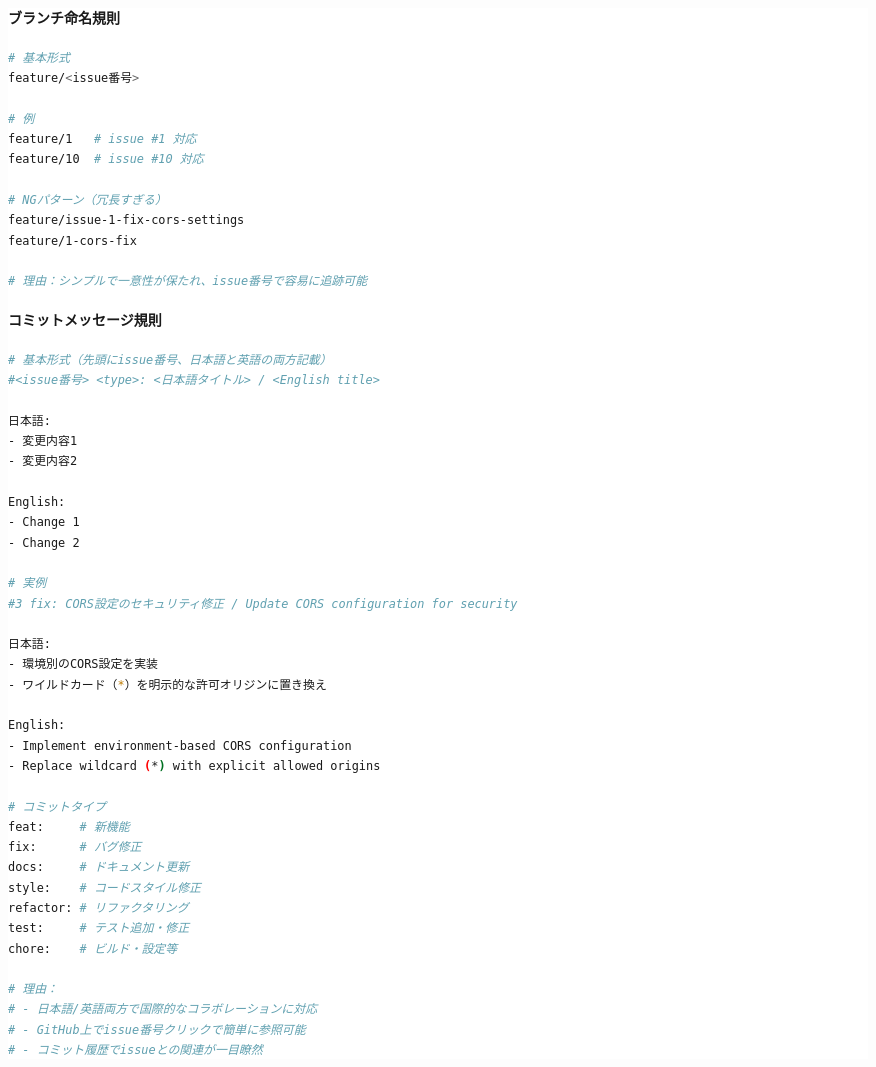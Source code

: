 #### ブランチ命名規則
```bash
# 基本形式
feature/<issue番号>

# 例
feature/1   # issue #1 対応
feature/10  # issue #10 対応

# NGパターン（冗長すぎる）
feature/issue-1-fix-cors-settings
feature/1-cors-fix

# 理由：シンプルで一意性が保たれ、issue番号で容易に追跡可能
```

#### コミットメッセージ規則
```bash
# 基本形式（先頭にissue番号、日本語と英語の両方記載）
#<issue番号> <type>: <日本語タイトル> / <English title>

日本語:
- 変更内容1
- 変更内容2

English:
- Change 1
- Change 2

# 実例
#3 fix: CORS設定のセキュリティ修正 / Update CORS configuration for security

日本語:
- 環境別のCORS設定を実装
- ワイルドカード（*）を明示的な許可オリジンに置き換え

English:
- Implement environment-based CORS configuration
- Replace wildcard (*) with explicit allowed origins

# コミットタイプ
feat:     # 新機能
fix:      # バグ修正
docs:     # ドキュメント更新
style:    # コードスタイル修正
refactor: # リファクタリング
test:     # テスト追加・修正
chore:    # ビルド・設定等

# 理由：
# - 日本語/英語両方で国際的なコラボレーションに対応
# - GitHub上でissue番号クリックで簡単に参照可能
# - コミット履歴でissueとの関連が一目瞭然
```
